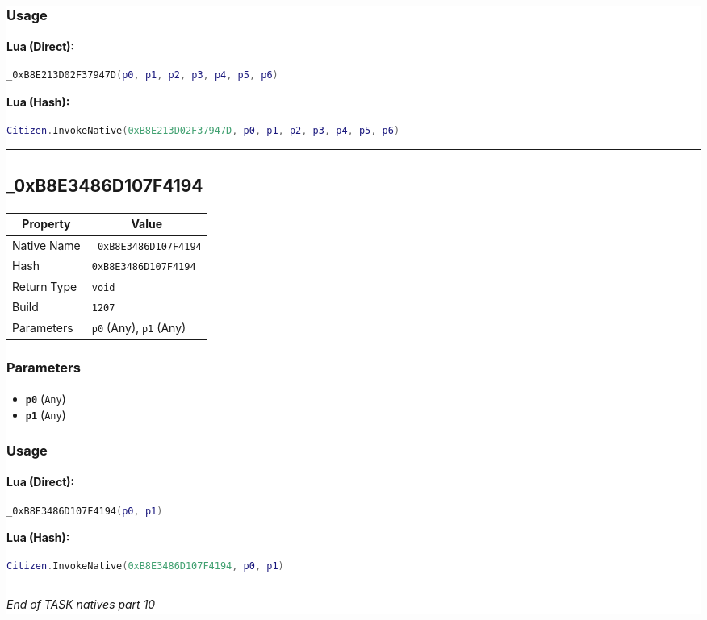 ### Usage

**Lua (Direct):**
```lua
_0xB8E213D02F37947D(p0, p1, p2, p3, p4, p5, p6)
```

**Lua (Hash):**
```lua
Citizen.InvokeNative(0xB8E213D02F37947D, p0, p1, p2, p3, p4, p5, p6)
```


---

## _0xB8E3486D107F4194

| Property | Value |
|----------|-------|
| Native Name | `_0xB8E3486D107F4194` |
| Hash | `0xB8E3486D107F4194` |
| Return Type | `void` |
| Build | `1207` |
| Parameters | `p0` (Any), `p1` (Any) |

### Parameters

- **`p0`** (`Any`)
- **`p1`** (`Any`)

### Usage

**Lua (Direct):**
```lua
_0xB8E3486D107F4194(p0, p1)
```

**Lua (Hash):**
```lua
Citizen.InvokeNative(0xB8E3486D107F4194, p0, p1)
```


---

*End of TASK natives part 10*
